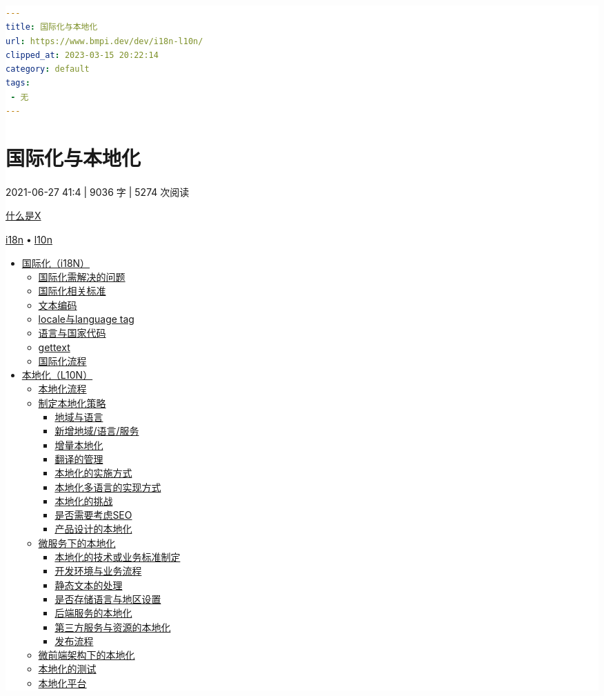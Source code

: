 ```yaml
---
title: 国际化与本地化
url: https://www.bmpi.dev/dev/i18n-l10n/
clipped_at: 2023-03-15 20:22:14
category: default
tags: 
 - 无
---
```


# 国际化与本地化

2021-06-27 41:4 | 9036 字 | 5274 次阅读

[什么是X](https://www.bmpi.dev/categories/%E4%BB%80%E4%B9%88%E6%98%AFx/)

[i18n](https://www.bmpi.dev/tags/i18n/) • [l10n](https://www.bmpi.dev/tags/l10n/)

*   [国际化（i18N）](#%E5%9B%BD%E9%99%85%E5%8C%96i18n)
    *   [国际化需解决的问题](#%E5%9B%BD%E9%99%85%E5%8C%96%E9%9C%80%E8%A7%A3%E5%86%B3%E7%9A%84%E9%97%AE%E9%A2%98)
    *   [国际化相关标准](#%E5%9B%BD%E9%99%85%E5%8C%96%E7%9B%B8%E5%85%B3%E6%A0%87%E5%87%86)
    *   [文本编码](#%E6%96%87%E6%9C%AC%E7%BC%96%E7%A0%81)
    *   [locale与language tag](#locale-%E4%B8%8E-language-tag)
    *   [语言与国家代码](#%E8%AF%AD%E8%A8%80%E4%B8%8E%E5%9B%BD%E5%AE%B6%E4%BB%A3%E7%A0%81)
    *   [gettext](#gettext)
    *   [国际化流程](#%E5%9B%BD%E9%99%85%E5%8C%96%E6%B5%81%E7%A8%8B)
*   [本地化（L10N）](#%E6%9C%AC%E5%9C%B0%E5%8C%96l10n)
    *   [本地化流程](#%E6%9C%AC%E5%9C%B0%E5%8C%96%E6%B5%81%E7%A8%8B)
    *   [制定本地化策略](#%E5%88%B6%E5%AE%9A%E6%9C%AC%E5%9C%B0%E5%8C%96%E7%AD%96%E7%95%A5)
        *   [地域与语言](#%E5%9C%B0%E5%9F%9F%E4%B8%8E%E8%AF%AD%E8%A8%80)
        *   [新增地域/语言/服务](#%E6%96%B0%E5%A2%9E%E5%9C%B0%E5%9F%9F%E8%AF%AD%E8%A8%80%E6%9C%8D%E5%8A%A1)
        *   [增量本地化](#%E5%A2%9E%E9%87%8F%E6%9C%AC%E5%9C%B0%E5%8C%96)
        *   [翻译的管理](#%E7%BF%BB%E8%AF%91%E7%9A%84%E7%AE%A1%E7%90%86)
        *   [本地化的实施方式](#%E6%9C%AC%E5%9C%B0%E5%8C%96%E7%9A%84%E5%AE%9E%E6%96%BD%E6%96%B9%E5%BC%8F)
        *   [本地化多语言的实现方式](#%E6%9C%AC%E5%9C%B0%E5%8C%96%E5%A4%9A%E8%AF%AD%E8%A8%80%E7%9A%84%E5%AE%9E%E7%8E%B0%E6%96%B9%E5%BC%8F)
        *   [本地化的挑战](#%E6%9C%AC%E5%9C%B0%E5%8C%96%E7%9A%84%E6%8C%91%E6%88%98)
        *   [是否需要考虑SEO](#%E6%98%AF%E5%90%A6%E9%9C%80%E8%A6%81%E8%80%83%E8%99%91seo)
        *   [产品设计的本地化](#%E4%BA%A7%E5%93%81%E8%AE%BE%E8%AE%A1%E7%9A%84%E6%9C%AC%E5%9C%B0%E5%8C%96)
    *   [微服务下的本地化](#%E5%BE%AE%E6%9C%8D%E5%8A%A1%E4%B8%8B%E7%9A%84%E6%9C%AC%E5%9C%B0%E5%8C%96)
        *   [本地化的技术或业务标准制定](#%E6%9C%AC%E5%9C%B0%E5%8C%96%E7%9A%84%E6%8A%80%E6%9C%AF%E6%88%96%E4%B8%9A%E5%8A%A1%E6%A0%87%E5%87%86%E5%88%B6%E5%AE%9A)
        *   [开发环境与业务流程](#%E5%BC%80%E5%8F%91%E7%8E%AF%E5%A2%83%E4%B8%8E%E4%B8%9A%E5%8A%A1%E6%B5%81%E7%A8%8B)
        *   [静态文本的处理](#%E9%9D%99%E6%80%81%E6%96%87%E6%9C%AC%E7%9A%84%E5%A4%84%E7%90%86)
        *   [是否存储语言与地区设置](#%E6%98%AF%E5%90%A6%E5%AD%98%E5%82%A8%E8%AF%AD%E8%A8%80%E4%B8%8E%E5%9C%B0%E5%8C%BA%E8%AE%BE%E7%BD%AE)
        *   [后端服务的本地化](#%E5%90%8E%E7%AB%AF%E6%9C%8D%E5%8A%A1%E7%9A%84%E6%9C%AC%E5%9C%B0%E5%8C%96)
        *   [第三方服务与资源的本地化](#%E7%AC%AC%E4%B8%89%E6%96%B9%E6%9C%8D%E5%8A%A1%E4%B8%8E%E8%B5%84%E6%BA%90%E7%9A%84%E6%9C%AC%E5%9C%B0%E5%8C%96)
        *   [发布流程](#%E5%8F%91%E5%B8%83%E6%B5%81%E7%A8%8B)
    *   [微前端架构下的本地化](#%E5%BE%AE%E5%89%8D%E7%AB%AF%E6%9E%B6%E6%9E%84%E4%B8%8B%E7%9A%84%E6%9C%AC%E5%9C%B0%E5%8C%96)
    *   [本地化的测试](#%E6%9C%AC%E5%9C%B0%E5%8C%96%E7%9A%84%E6%B5%8B%E8%AF%95)
    *   [本地化平台](#%E6%9C%AC%E5%9C%B0%E5%8C%96%E5%B9%B3%E5%8F%B0)
